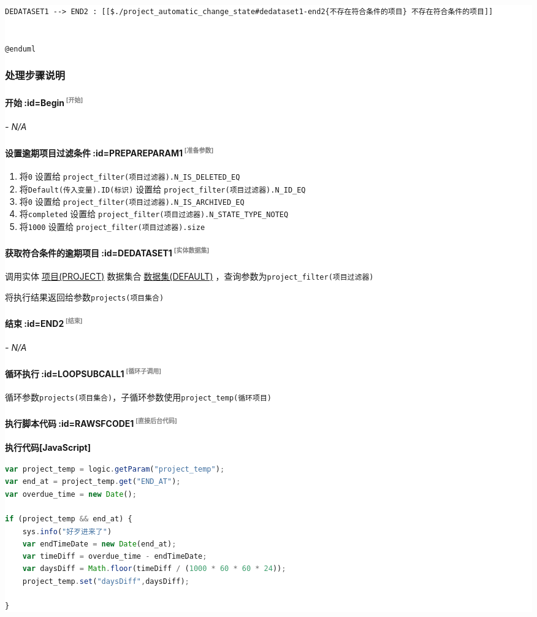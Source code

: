 ```plantuml
DEDATASET1 --> END2 : [[$./project_automatic_change_state#dedataset1-end2{不存在符合条件的项目} 不存在符合条件的项目]]


@enduml
```


### 处理步骤说明

#### 开始 :id=Begin<sup class="footnote-symbol"> <font color=gray size=1>[开始]</font></sup>



*- N/A*
#### 设置逾期项目过滤条件 :id=PREPAREPARAM1<sup class="footnote-symbol"> <font color=gray size=1>[准备参数]</font></sup>



1. 将`0` 设置给  `project_filter(项目过滤器).N_IS_DELETED_EQ`
2. 将`Default(传入变量).ID(标识)` 设置给  `project_filter(项目过滤器).N_ID_EQ`
3. 将`0` 设置给  `project_filter(项目过滤器).N_IS_ARCHIVED_EQ`
4. 将`completed` 设置给  `project_filter(项目过滤器).N_STATE_TYPE_NOTEQ`
5. 将`1000` 设置给  `project_filter(项目过滤器).size`

#### 获取符合条件的逾期项目 :id=DEDATASET1<sup class="footnote-symbol"> <font color=gray size=1>[实体数据集]</font></sup>



调用实体 [项目(PROJECT)](module/ProjMgmt/project.md) 数据集合 [数据集(DEFAULT)](module/ProjMgmt/project#数据集合) ，查询参数为`project_filter(项目过滤器)`

将执行结果返回给参数`projects(项目集合)`

#### 结束 :id=END2<sup class="footnote-symbol"> <font color=gray size=1>[结束]</font></sup>



*- N/A*

#### 循环执行 :id=LOOPSUBCALL1<sup class="footnote-symbol"> <font color=gray size=1>[循环子调用]</font></sup>



循环参数`projects(项目集合)`，子循环参数使用`project_temp(循环项目)`
#### 执行脚本代码 :id=RAWSFCODE1<sup class="footnote-symbol"> <font color=gray size=1>[直接后台代码]</font></sup>



<p class="panel-title"><b>执行代码[JavaScript]</b></p>

```javascript
var project_temp = logic.getParam("project_temp");
var end_at = project_temp.get("END_AT");
var overdue_time = new Date();

if (project_temp && end_at) {
    sys.info("好歹进来了")
    var endTimeDate = new Date(end_at);
    var timeDiff = overdue_time - endTimeDate;
    var daysDiff = Math.floor(timeDiff / (1000 * 60 * 60 * 24));
    project_temp.set("daysDiff",daysDiff); 

}
```
